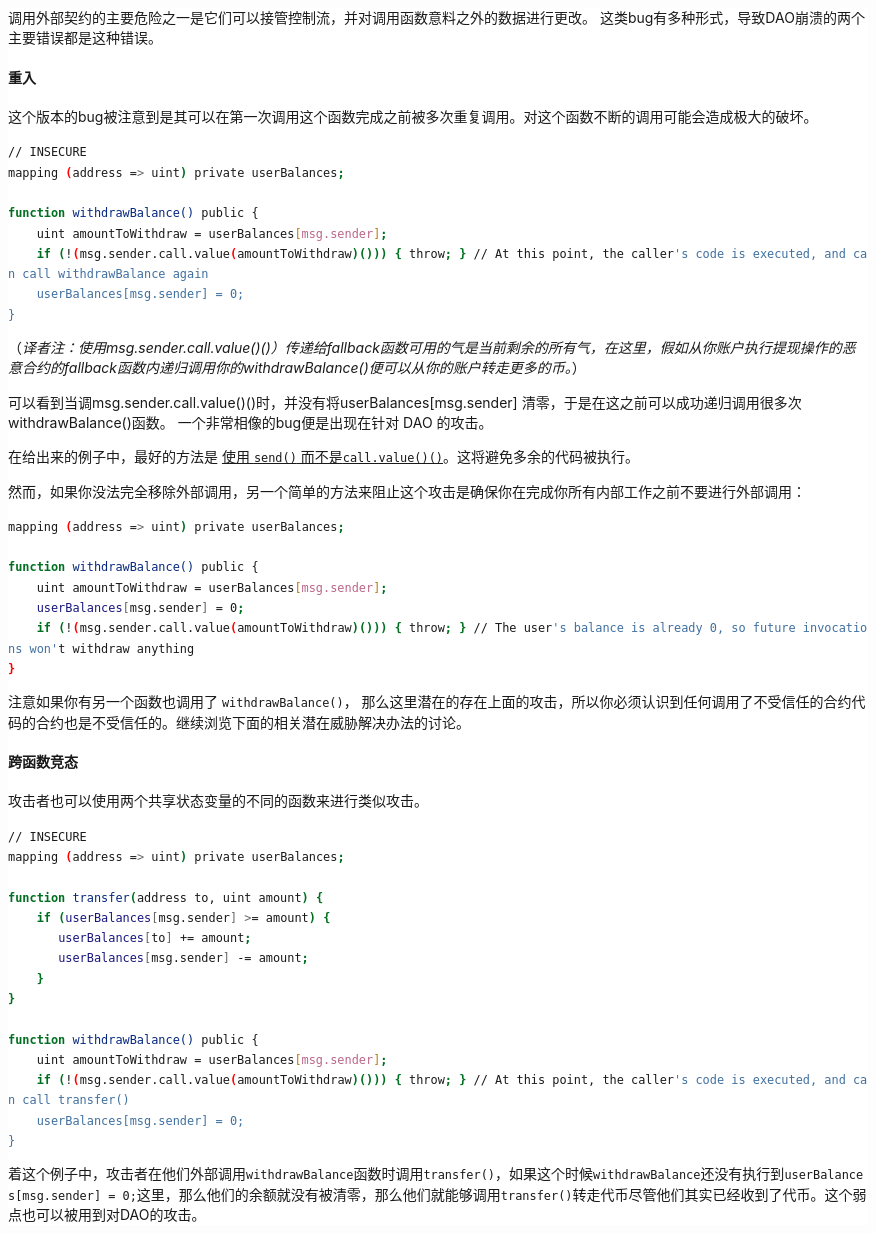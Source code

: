 调用外部契约的主要危险之一是它们可以接管控制流，并对调用函数意料之外的数据进行更改。 这类bug有多种形式，导致DAO崩溃的两个主要错误都是这种错误。

<a name="reentrancy"></a>

#### 重入

这个版本的bug被注意到是其可以在第一次调用这个函数完成之前被多次重复调用。对这个函数不断的调用可能会造成极大的破坏。

```sh
// INSECURE
mapping (address => uint) private userBalances;

function withdrawBalance() public {
    uint amountToWithdraw = userBalances[msg.sender];
    if (!(msg.sender.call.value(amountToWithdraw)())) { throw; } // At this point, the caller's code is executed, and can call withdrawBalance again
    userBalances[msg.sender] = 0;
}
```
（*译者注：使用msg.sender.call.value()()）传递给fallback函数可用的气是当前剩余的所有气，在这里，假如从你账户执行提现操作的恶意合约的fallback函数内递归调用你的withdrawBalance()便可以从你的账户转走更多的币。*）

可以看到当调msg.sender.call.value()()时，并没有将userBalances[msg.sender] 清零，于是在这之前可以成功递归调用很多次withdrawBalance()函数。 一个非常相像的bug便是出现在针对 DAO 的攻击。

在给出来的例子中，最好的方法是 [ 使用 `send()` 而不是`call.value()()`](https://github.com/ConsenSys/smart-contract-best-practices#send-vs-call-value)。这将避免多余的代码被执行。

然而，如果你没法完全移除外部调用，另一个简单的方法来阻止这个攻击是确保你在完成你所有内部工作之前不要进行外部调用：

```sh
mapping (address => uint) private userBalances;

function withdrawBalance() public {
    uint amountToWithdraw = userBalances[msg.sender];
    userBalances[msg.sender] = 0;
    if (!(msg.sender.call.value(amountToWithdraw)())) { throw; } // The user's balance is already 0, so future invocations won't withdraw anything
}
```

注意如果你有另一个函数也调用了 `withdrawBalance()`， 那么这里潜在的存在上面的攻击，所以你必须认识到任何调用了不受信任的合约代码的合约也是不受信任的。继续浏览下面的相关潜在威胁解决办法的讨论。

#### 跨函数竞态

攻击者也可以使用两个共享状态变量的不同的函数来进行类似攻击。

```sh
// INSECURE
mapping (address => uint) private userBalances;

function transfer(address to, uint amount) {
    if (userBalances[msg.sender] >= amount) {
       userBalances[to] += amount;
       userBalances[msg.sender] -= amount;
    }
}

function withdrawBalance() public {
    uint amountToWithdraw = userBalances[msg.sender];
    if (!(msg.sender.call.value(amountToWithdraw)())) { throw; } // At this point, the caller's code is executed, and can call transfer()
    userBalances[msg.sender] = 0;
}
```
着这个例子中，攻击者在他们外部调用`withdrawBalance`函数时调用`transfer()`，如果这个时候`withdrawBalance`还没有执行到`userBalances[msg.sender] = 0;`这里，那么他们的余额就没有被清零，那么他们就能够调用`transfer()`转走代币尽管他们其实已经收到了代币。这个弱点也可以被用到对DAO的攻击。
